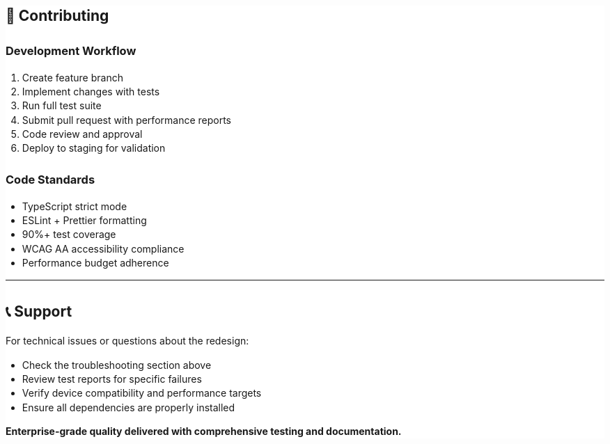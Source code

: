 ## 🤝 Contributing

### **Development Workflow**
1. Create feature branch
2. Implement changes with tests
3. Run full test suite
4. Submit pull request with performance reports
5. Code review and approval
6. Deploy to staging for validation

### **Code Standards**
- TypeScript strict mode
- ESLint + Prettier formatting
- 90%+ test coverage
- WCAG AA accessibility compliance
- Performance budget adherence

---

## 📞 Support

For technical issues or questions about the redesign:
- Check the troubleshooting section above
- Review test reports for specific failures
- Verify device compatibility and performance targets
- Ensure all dependencies are properly installed

**Enterprise-grade quality delivered with comprehensive testing and documentation.**